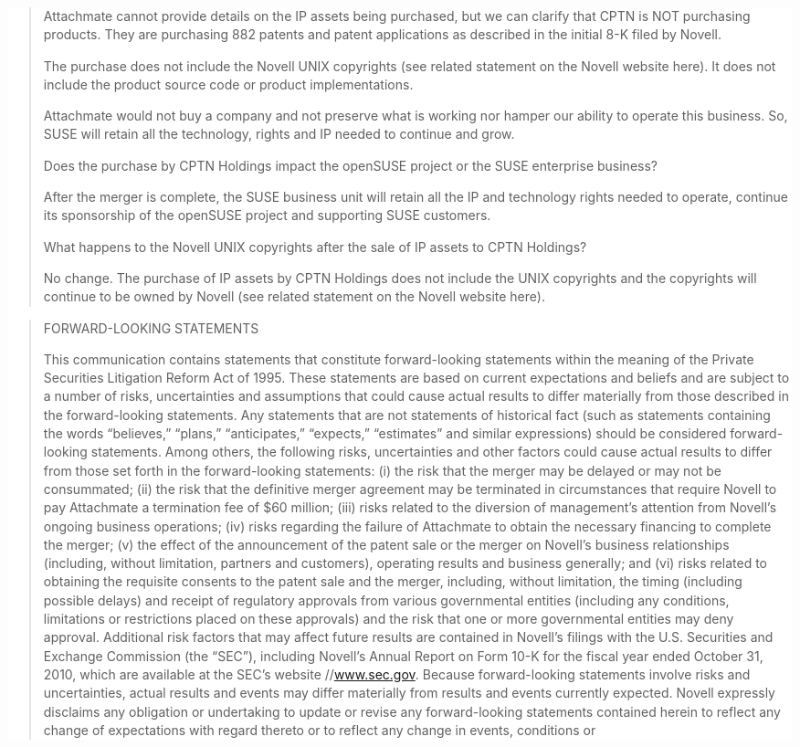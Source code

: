 > Attachmate cannot provide details on the IP assets being purchased, but we can
            clarify that CPTN is NOT purchasing products. They are purchasing 882 patents and patent
            applications as described in the initial 8-K filed by Novell.
> 
> The purchase does not include the Novell UNIX copyrights (see related statement on
            the Novell website here). It does not include the product source code or product
            implementations.
> 
> Attachmate would not buy a company and not preserve what is working nor hamper our
            ability to operate this business. So, SUSE will retain all the technology, rights and IP
            needed to continue and grow.
> 
> Does the purchase by CPTN
                Holdings impact the openSUSE project or the SUSE enterprise
              business?
> 
> After the merger is complete, the SUSE business unit will retain all the IP and
            technology rights needed to operate, continue its sponsorship of the openSUSE project
            and supporting SUSE customers.
> 
> What happens to the Novell UNIX
                copyrights after the sale of IP assets to CPTN
            Holdings?
> 
> No change. The purchase of IP assets by CPTN Holdings does not include the UNIX
            copyrights and the copyrights will continue to be owned by Novell (see related statement
            on the Novell website here).
> 
> 
    
> 
> FORWARD-LOOKING STATEMENTS
> 
> This communication contains statements that constitute forward-looking statements within
      the meaning of the Private Securities Litigation Reform Act of 1995. These statements are
      based on current expectations and beliefs and are subject to a number of risks, uncertainties
      and assumptions that could cause actual results to differ materially from those described in
      the forward-looking statements. Any statements that are not statements of historical fact
      (such as statements containing the words “believes,”
      “plans,”
      “anticipates,”
      “expects,”
      “estimates” and similar expressions) should be considered forward-looking
      statements. Among others, the following risks, uncertainties and other factors could cause
      actual results to differ from those set forth in the forward-looking statements: (i) the risk
      that the merger may be delayed or may not be consummated; (ii) the risk that the definitive
      merger agreement may be terminated in circumstances that require Novell to pay Attachmate a
      termination fee of $60 million; (iii) risks related to the diversion of management’s attention
      from Novell’s ongoing business operations; (iv) risks regarding the failure of Attachmate to
      obtain the necessary financing to complete the merger; (v) the effect of the announcement of
      the patent sale or the merger on Novell’s business relationships (including, without
      limitation, partners and customers), operating results and business generally; and (vi) risks
      related to obtaining the requisite consents to the patent sale and the merger, including,
      without limitation, the timing (including possible delays) and receipt of regulatory approvals
      from various governmental entities (including any conditions, limitations or restrictions
      placed on these approvals) and the risk that one or more governmental entities may deny
      approval. Additional risk factors that may affect future results are contained in Novell’s
      filings with the U.S. Securities and Exchange Commission (the “SEC”), including
      Novell’s Annual Report on Form 10-K for the fiscal year ended October 31, 2010, which are
      available at the SEC’s website //www.sec.gov. Because forward-looking statements involve
      risks and uncertainties, actual results and events may differ materially from results and
      events currently expected. Novell expressly disclaims any obligation or undertaking to update
      or revise any forward-looking statements contained herein to reflect any change of
      expectations with regard thereto or to reflect any change in events, conditions or